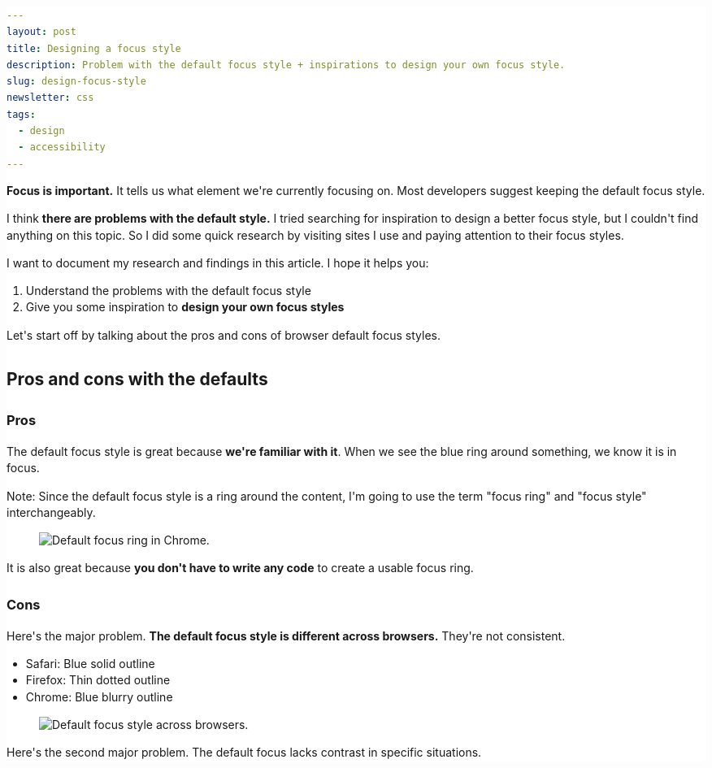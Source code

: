 ```yaml
---
layout: post
title: Designing a focus style
description: Problem with the default focus style + inspirations to design your own focus style. 
slug: design-focus-style
newsletter: css
tags:
  - design
  - accessibility
---
```


**Focus is important.** It tells us what element we're currently focusing on. Most developers suggest keeping the default focus style. 

I think **there are problems with the default style.** I tried searching for inspiration to design a better focus style, but I couldn't find anything on this topic. So I did some quick research by visiting sites I use and paying attention to their focus styles.  

I want to document my research and findings in this article. I hope it helps you: 

1. Understand the problems with the default focus style
2. Give you some inspiration to **design your own focus styles**



Let's start off by talking about the pros and cons of browser default focus styles. 

## Pros and cons with the defaults

### Pros

The default focus style is great because **we're familiar with it**. When we see the blue ring around something, we know it is in focus. 

Note: Since the default focus style is a ring around the content, I'm going to use the term "focus ring" and "focus style" interchangeably. 

<figure role="figure"><img src="/images/2019/focus/chrome-focus.png" alt="Default focus ring in Chrome."></figure>

It is also great because **you don't have to write any code** to create a usable focus ring. 

### Cons

Here's the major problem. **The default focus style is different across browsers.** They're not consistent. 

- Safari: Blue solid outline
- Firefox: Thin dotted outline 
- Chrome: Blue blurry outline 

 <figure role="figure"><img src="/images/2019/focus/default-style.png" alt="Default focus style across browsers."></figure>

Here's the second major problem. The default focus lacks contrast in specific situations. 
